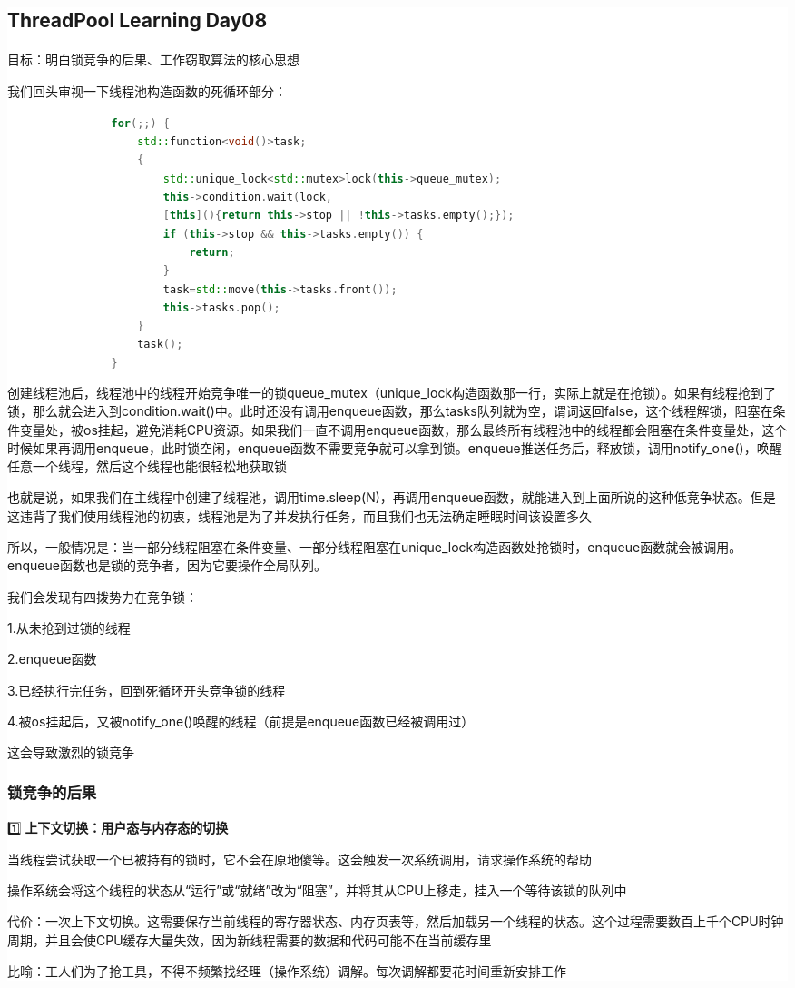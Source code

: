 ## ThreadPool Learning Day08

目标：明白锁竞争的后果、工作窃取算法的核心思想

我们回头审视一下线程池构造函数的死循环部分：

```c++
                for(;;) {
                    std::function<void()>task;
                    {
                        std::unique_lock<std::mutex>lock(this->queue_mutex);
                        this->condition.wait(lock,
                        [this](){return this->stop || !this->tasks.empty();});
                        if (this->stop && this->tasks.empty()) {
                            return;
                        }
                        task=std::move(this->tasks.front());
                        this->tasks.pop();
                    }
                    task();
                }
```

创建线程池后，线程池中的线程开始竞争唯一的锁queue_mutex（unique_lock构造函数那一行，实际上就是在抢锁）。如果有线程抢到了锁，那么就会进入到condition.wait()中。此时还没有调用enqueue函数，那么tasks队列就为空，谓词返回false，这个线程解锁，阻塞在条件变量处，被os挂起，避免消耗CPU资源。如果我们一直不调用enqueue函数，那么最终所有线程池中的线程都会阻塞在条件变量处，这个时候如果再调用enqueue，此时锁空闲，enqueue函数不需要竞争就可以拿到锁。enqueue推送任务后，释放锁，调用notify_one()，唤醒任意一个线程，然后这个线程也能很轻松地获取锁

也就是说，如果我们在主线程中创建了线程池，调用time.sleep(N)，再调用enqueue函数，就能进入到上面所说的这种低竞争状态。但是这违背了我们使用线程池的初衷，线程池是为了并发执行任务，而且我们也无法确定睡眠时间该设置多久

所以，一般情况是：当一部分线程阻塞在条件变量、一部分线程阻塞在unique_lock构造函数处抢锁时，enqueue函数就会被调用。enqueue函数也是锁的竞争者，因为它要操作全局队列。

我们会发现有四拨势力在竞争锁：

1.从未抢到过锁的线程

2.enqueue函数

3.已经执行完任务，回到死循环开头竞争锁的线程

4.被os挂起后，又被notify_one()唤醒的线程（前提是enqueue函数已经被调用过）

这会导致激烈的锁竞争



### 锁竞争的后果

:one: **上下文切换：用户态与内存态的切换**

当线程尝试获取一个已被持有的锁时，它不会在原地傻等。这会触发一次系统调用，请求操作系统的帮助

 操作系统会将这个线程的状态从“运行”或“就绪”改为“阻塞”，并将其从CPU上移走，挂入一个等待该锁的队列中

代价：一次上下文切换。这需要保存当前线程的寄存器状态、内存页表等，然后加载另一个线程的状态。这个过程需要数百上千个CPU时钟周期，并且会使CPU缓存大量失效，因为新线程需要的数据和代码可能不在当前缓存里

比喻：工人们为了抢工具，不得不频繁找经理（操作系统）调解。每次调解都要花时间重新安排工作
